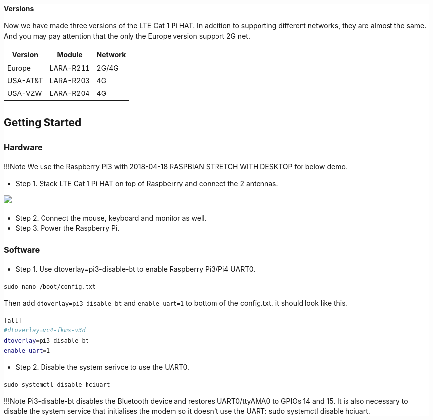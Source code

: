 
**Versions**

Now we have made three versions of the LTE Cat 1 Pi HAT. In addition to supporting different networks, they are almost the same. And you may pay attention that the only the Europe version support 2G net.

| Version  | Module    | Network |
|----------|-----------|---------|
| Europe   | LARA-R211 | 2G/4G   |
| USA-AT&T | LARA-R203 | 4G      |
| USA-VZW  | LARA-R204 | 4G      |


## Getting Started

### Hardware

!!!Note
    We use the Raspberry Pi3 with 2018-04-18 [RASPBIAN STRETCH WITH DESKTOP](https://www.raspberrypi.org/downloads/raspbian/) for below demo.

- Step 1. Stack LTE Cat 1 Pi HAT on top of Raspberrry and connect the 2 antennas. 

![](https://files.seeedstudio.com/wiki/LTE_Cat_1_Pi_HAT/Img/Rasp_Pi_HAT.jpg)

- Step 2. Connect the mouse, keyboard and monitor as well.
- Step 3. Power the Raspberry Pi.

### Software

- Step 1. Use dtoverlay=pi3-disable-bt to enable Raspberry Pi3/Pi4 UART0.

```
sudo nano /boot/config.txt
```

Then add `dtoverlay=pi3-disable-bt` and `enable_uart=1` to bottom of the config.txt. it should look like this.

```bash
[all]
#dtoverlay=vc4-fkms-v3d
dtoverlay=pi3-disable-bt
enable_uart=1
```

- Step 2. Disable the system serivce to use the UART0.

```
sudo systemctl disable hciuart 
```

!!!Note
    Pi3-disable-bt disables the Bluetooth device and restores UART0/ttyAMA0 to GPIOs 14 and 15. It is also necessary to disable the system service that initialises the modem so it doesn't use the UART: sudo systemctl disable hciuart.
